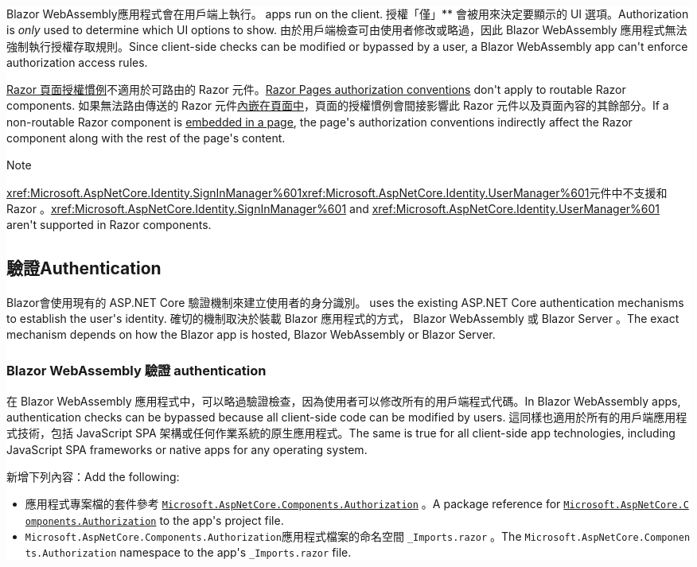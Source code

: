 Blazor WebAssembly<span data-ttu-id="9e51e-110">應用程式會在用戶端上執行。</span><span class="sxs-lookup"><span data-stu-id="9e51e-110"> apps run on the client.</span></span> <span data-ttu-id="9e51e-111">授權「僅」\*\* 會被用來決定要顯示的 UI 選項。</span><span class="sxs-lookup"><span data-stu-id="9e51e-111">Authorization is *only* used to determine which UI options to show.</span></span> <span data-ttu-id="9e51e-112">由於用戶端檢查可由使用者修改或略過，因此 Blazor WebAssembly 應用程式無法強制執行授權存取規則。</span><span class="sxs-lookup"><span data-stu-id="9e51e-112">Since client-side checks can be modified or bypassed by a user, a Blazor WebAssembly app can't enforce authorization access rules.</span></span>

<span data-ttu-id="9e51e-113">[ Razor 頁面授權慣例](xref:security/authorization/razor-pages-authorization)不適用於可路由的 Razor 元件。</span><span class="sxs-lookup"><span data-stu-id="9e51e-113">[Razor Pages authorization conventions](xref:security/authorization/razor-pages-authorization) don't apply to routable Razor components.</span></span> <span data-ttu-id="9e51e-114">如果無法路由傳送的 Razor 元件[內嵌在頁面中](xref:blazor/components/integrate-components-into-razor-pages-and-mvc-apps#render-components-from-a-page-or-view)，頁面的授權慣例會間接影響此 Razor 元件以及頁面內容的其餘部分。</span><span class="sxs-lookup"><span data-stu-id="9e51e-114">If a non-routable Razor component is [embedded in a page](xref:blazor/components/integrate-components-into-razor-pages-and-mvc-apps#render-components-from-a-page-or-view), the page's authorization conventions indirectly affect the Razor component along with the rest of the page's content.</span></span>

> [!NOTE]
> <span data-ttu-id="9e51e-115"><xref:Microsoft.AspNetCore.Identity.SignInManager%601><xref:Microsoft.AspNetCore.Identity.UserManager%601>元件中不支援和 Razor 。</span><span class="sxs-lookup"><span data-stu-id="9e51e-115"><xref:Microsoft.AspNetCore.Identity.SignInManager%601> and <xref:Microsoft.AspNetCore.Identity.UserManager%601> aren't supported in Razor components.</span></span>

## <a name="authentication"></a><span data-ttu-id="9e51e-116">驗證</span><span class="sxs-lookup"><span data-stu-id="9e51e-116">Authentication</span></span>

Blazor<span data-ttu-id="9e51e-117">會使用現有的 ASP.NET Core 驗證機制來建立使用者的身分識別。</span><span class="sxs-lookup"><span data-stu-id="9e51e-117"> uses the existing ASP.NET Core authentication mechanisms to establish the user's identity.</span></span> <span data-ttu-id="9e51e-118">確切的機制取決於裝載 Blazor 應用程式的方式， Blazor WebAssembly 或 Blazor Server 。</span><span class="sxs-lookup"><span data-stu-id="9e51e-118">The exact mechanism depends on how the Blazor app is hosted, Blazor WebAssembly or Blazor Server.</span></span>

### <a name="blazor-webassembly-authentication"></a>Blazor WebAssembly<span data-ttu-id="9e51e-119"> 驗證</span><span class="sxs-lookup"><span data-stu-id="9e51e-119"> authentication</span></span>

<span data-ttu-id="9e51e-120">在 Blazor WebAssembly 應用程式中，可以略過驗證檢查，因為使用者可以修改所有的用戶端程式代碼。</span><span class="sxs-lookup"><span data-stu-id="9e51e-120">In Blazor WebAssembly apps, authentication checks can be bypassed because all client-side code can be modified by users.</span></span> <span data-ttu-id="9e51e-121">這同樣也適用於所有的用戶端應用程式技術，包括 JavaScript SPA 架構或任何作業系統的原生應用程式。</span><span class="sxs-lookup"><span data-stu-id="9e51e-121">The same is true for all client-side app technologies, including JavaScript SPA frameworks or native apps for any operating system.</span></span>

<span data-ttu-id="9e51e-122">新增下列內容：</span><span class="sxs-lookup"><span data-stu-id="9e51e-122">Add the following:</span></span>

* <span data-ttu-id="9e51e-123">應用程式專案檔的套件參考 [`Microsoft.AspNetCore.Components.Authorization`](https://www.nuget.org/packages/Microsoft.AspNetCore.Components.Authorization/) 。</span><span class="sxs-lookup"><span data-stu-id="9e51e-123">A package reference for [`Microsoft.AspNetCore.Components.Authorization`](https://www.nuget.org/packages/Microsoft.AspNetCore.Components.Authorization/) to the app's project file.</span></span>
* <span data-ttu-id="9e51e-124">`Microsoft.AspNetCore.Components.Authorization`應用程式檔案的命名空間 `_Imports.razor` 。</span><span class="sxs-lookup"><span data-stu-id="9e51e-124">The `Microsoft.AspNetCore.Components.Authorization` namespace to the app's `_Imports.razor` file.</span></span>
